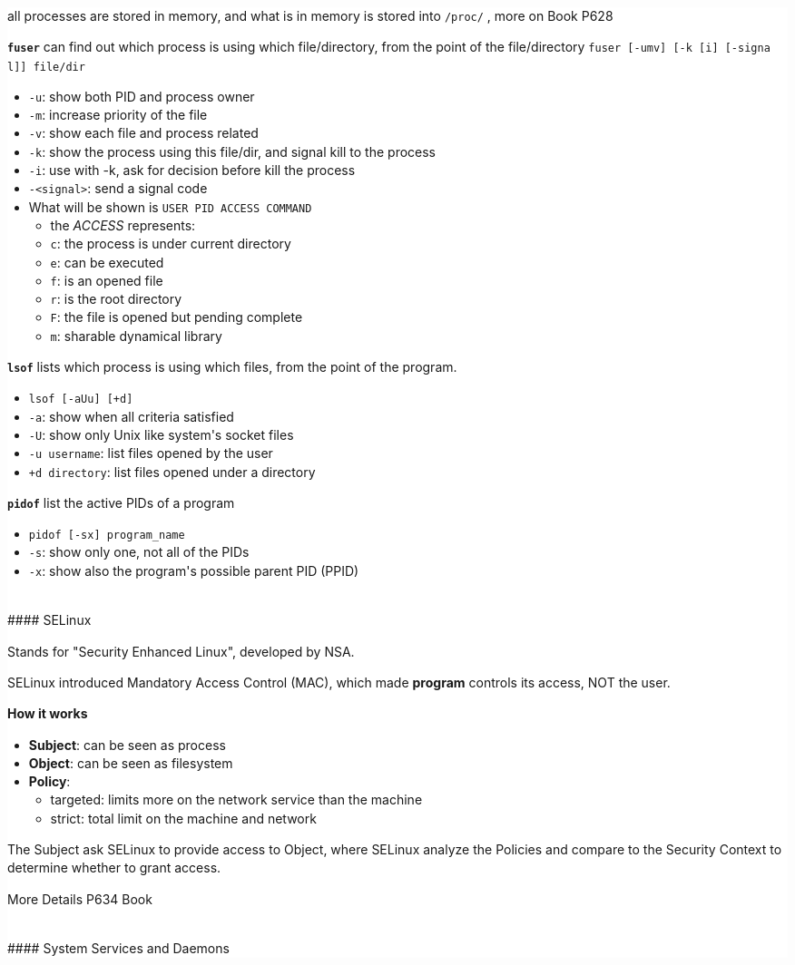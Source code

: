 all processes are stored in memory, and what is in memory is stored into `/proc/` , more on Book P628

**`fuser`** can find out which process is using which file/directory, from the point of the file/directory
`fuser [-umv] [-k [i] [-signal]] file/dir`
- `-u`: show both PID and process owner
- `-m`: increase priority of the file
- `-v`: show each file and process related
- `-k`: show the process using this file/dir, and signal kill to the process
- `-i`: use with -k, ask for decision before kill the process
- `-<signal>`: send a signal code
- What will be shown is `USER PID ACCESS COMMAND`
  - the _ACCESS_ represents:
  - `c`: the process is under current directory
  - `e`: can be executed
  - `f`: is an opened file
  - `r`: is the root directory
  - `F`: the file is opened but pending complete
  - `m`: sharable dynamical library

**`lsof`** lists which process is using which files, from the point of the program.
- `lsof [-aUu] [+d]`
- `-a`: show when all criteria satisfied
- `-U`: show only Unix like system's socket files
- `-u username`: list files opened by the user
- `+d directory`: list files opened under a directory

**`pidof`** list the active PIDs of a program
- `pidof [-sx] program_name`
- `-s`: show only one, not all of the PIDs
- `-x`: show also the program's possible parent PID (PPID)

<br/>
#### SELinux

Stands for "Security Enhanced Linux", developed by NSA.

SELinux introduced Mandatory Access Control (MAC), which made **program** controls its access, NOT the user.

**How it works**
- **Subject**: can be seen as process
- **Object**: can be seen as filesystem
- **Policy**:
  - targeted: limits more on the network service than the machine
  - strict: total limit on the machine and network

The Subject ask SELinux to provide access to Object, where SELinux analyze the Policies and compare to the Security Context to determine whether to grant access.

More Details P634 Book

<br/>
#### System Services and Daemons
